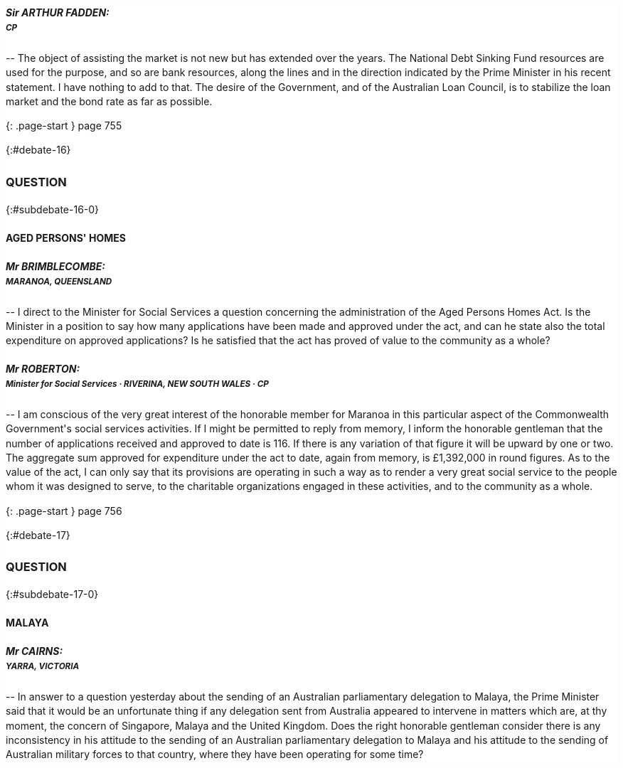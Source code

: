 ##### Sir ARTHUR FADDEN:<br><small class="text-muted">CP</small>

-- The object of assisting the market is not new but has extended over the years. The National Debt Sinking Fund resources are used for the purpose, and so are bank resources, along the lines and in the direction indicated by the Prime Minister in his recent statement. I have nothing to add to that. The desire of the Government, and of the Australian Loan Council, is to stabilize the loan market and the bond rate as far as possible. 

{: .page-start }
page 755

{:#debate-16}
### QUESTION

{:#subdebate-16-0}
#### AGED PERSONS' HOMES

##### Mr BRIMBLECOMBE:<br><small class="text-muted">MARANOA, QUEENSLAND</small>

-- I direct to the Minister for Social Services a question concerning the administration of the Aged Persons Homes Act. Is the Minister in a position to say how many applications have been made and approved under the act, and can he state also the total expenditure on approved applications? Is he satisfied that the act has proved of value to the community as a whole? 

##### Mr ROBERTON:<br><small class="text-muted">Minister for Social Services &middot; RIVERINA, NEW SOUTH WALES &middot; CP</small>

-- I am conscious of the very great interest of the honorable member for Maranoa in this particular aspect of the Commonwealth Government's social services activities. If I might be permitted to reply from memory, I inform the honorable gentleman that the number of applications received and approved to date is 116. If there is any variation of that figure it will be upward by one or two. The aggregate sum approved for expenditure under the act to date, again from memory, is £1,392,000 in round figures. As to the value of the act, I can only say that its provisions are operating in such a way as to render a very great social service to the people whom it was designed to serve, to the charitable organizations engaged in these activities, and to the community as a whole. 

{: .page-start }
page 756

{:#debate-17}
### QUESTION

{:#subdebate-17-0}
#### MALAYA

##### Mr CAIRNS:<br><small class="text-muted">YARRA, VICTORIA</small>

-- In answer to a question yesterday about the sending of an Australian parliamentary delegation to Malaya, the Prime Minister said that it would be an unfortunate thing if any delegation sent from Australia appeared to intervene in matters which are, at thy moment, the concern of Singapore, Malaya and the United Kingdom. Does the right honorable gentleman consider there is any inconsistency in his attitude to the sending of an Australian parliamentary delegation to Malaya and his attitude to the sending of Australian military forces to that country, where they have been operating for some time? 
